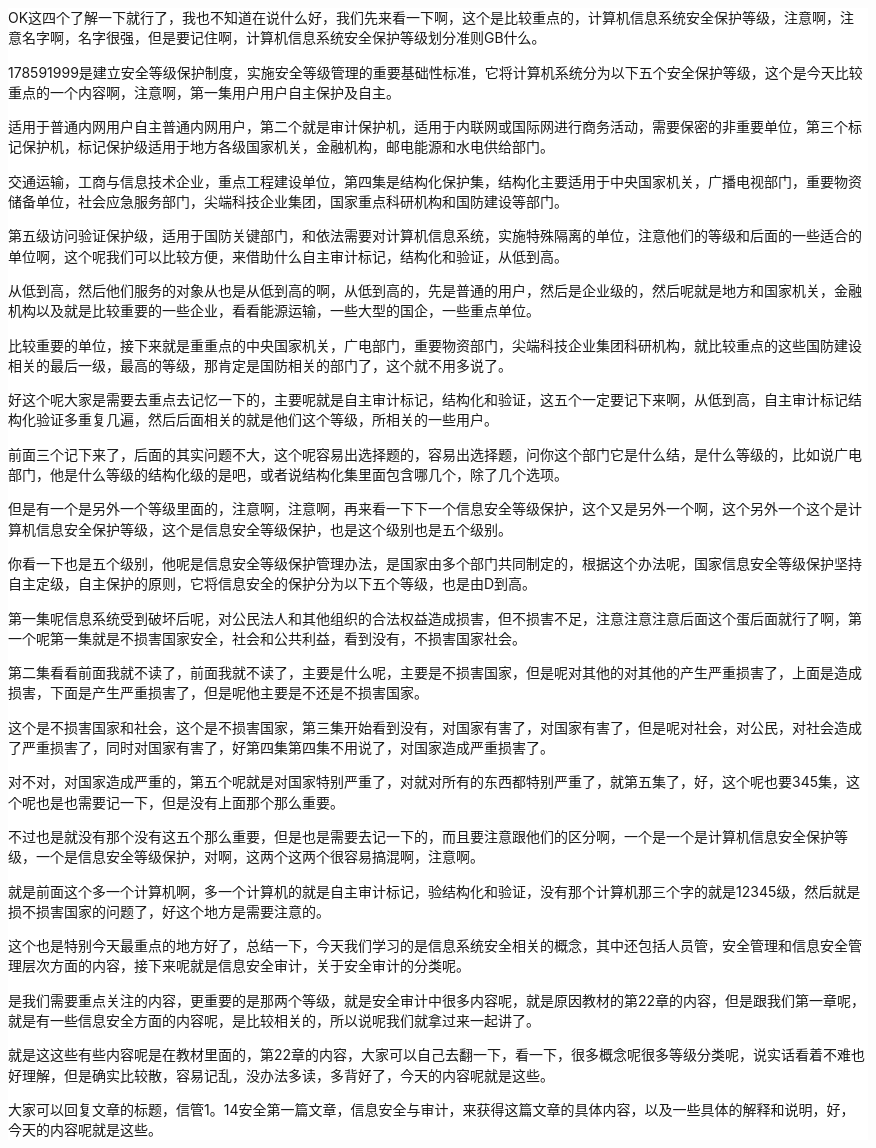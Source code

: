 OK这四个了解一下就行了，我也不知道在说什么好，我们先来看一下啊，这个是比较重点的，计算机信息系统安全保护等级，注意啊，注意名字啊，名字很强，但是要记住啊，计算机信息系统安全保护等级划分准则GB什么。

178591999是建立安全等级保护制度，实施安全等级管理的重要基础性标准，它将计算机系统分为以下五个安全保护等级，这个是今天比较重点的一个内容啊，注意啊，第一集用户用户自主保护及自主。

适用于普通内网用户自主普通内网用户，第二个就是审计保护机，适用于内联网或国际网进行商务活动，需要保密的非重要单位，第三个标记保护机，标记保护级适用于地方各级国家机关，金融机构，邮电能源和水电供给部门。

交通运输，工商与信息技术企业，重点工程建设单位，第四集是结构化保护集，结构化主要适用于中央国家机关，广播电视部门，重要物资储备单位，社会应急服务部门，尖端科技企业集团，国家重点科研机构和国防建设等部门。

第五级访问验证保护级，适用于国防关键部门，和依法需要对计算机信息系统，实施特殊隔离的单位，注意他们的等级和后面的一些适合的单位啊，这个呢我们可以比较方便，来借助什么自主审计标记，结构化和验证，从低到高。

从低到高，然后他们服务的对象从也是从低到高的啊，从低到高的，先是普通的用户，然后是企业级的，然后呢就是地方和国家机关，金融机构以及就是比较重要的一些企业，看看能源运输，一些大型的国企，一些重点单位。

比较重要的单位，接下来就是重重点的中央国家机关，广电部门，重要物资部门，尖端科技企业集团科研机构，就比较重点的这些国防建设相关的最后一级，最高的等级，那肯定是国防相关的部门了，这个就不用多说了。

好这个呢大家是需要去重点去记忆一下的，主要呢就是自主审计标记，结构化和验证，这五个一定要记下来啊，从低到高，自主审计标记结构化验证多重复几遍，然后后面相关的就是他们这个等级，所相关的一些用户。

前面三个记下来了，后面的其实问题不大，这个呢容易出选择题的，容易出选择题，问你这个部门它是什么结，是什么等级的，比如说广电部门，他是什么等级的结构化级的是吧，或者说结构化集里面包含哪几个，除了几个选项。

但是有一个是另外一个等级里面的，注意啊，注意啊，再来看一下下一个信息安全等级保护，这个又是另外一个啊，这个另外一个这个是计算机信息安全保护等级，这个是信息安全等级保护，也是这个级别也是五个级别。

你看一下也是五个级别，他呢是信息安全等级保护管理办法，是国家由多个部门共同制定的，根据这个办法呢，国家信息安全等级保护坚持自主定级，自主保护的原则，它将信息安全的保护分为以下五个等级，也是由D到高。

第一集呢信息系统受到破坏后呢，对公民法人和其他组织的合法权益造成损害，但不损害不足，注意注意注意后面这个蛋后面就行了啊，第一个呢第一集就是不损害国家安全，社会和公共利益，看到没有，不损害国家社会。

第二集看看前面我就不读了，前面我就不读了，主要是什么呢，主要是不损害国家，但是呢对其他的对其他的产生严重损害了，上面是造成损害，下面是产生严重损害了，但是呢他主要是不还是不损害国家。

这个是不损害国家和社会，这个是不损害国家，第三集开始看到没有，对国家有害了，对国家有害了，但是呢对社会，对公民，对社会造成了严重损害了，同时对国家有害了，好第四集第四集不用说了，对国家造成严重损害了。

对不对，对国家造成严重的，第五个呢就是对国家特别严重了，对就对所有的东西都特别严重了，就第五集了，好，这个呢也要345集，这个呢也是也需要记一下，但是没有上面那个那么重要。

不过也是就没有那个没有这五个那么重要，但是也是需要去记一下的，而且要注意跟他们的区分啊，一个是一个是计算机信息安全保护等级，一个是信息安全等级保护，对啊，这两个这两个很容易搞混啊，注意啊。

就是前面这个多一个计算机啊，多一个计算机的就是自主审计标记，验结构化和验证，没有那个计算机那三个字的就是12345级，然后就是损不损害国家的问题了，好这个地方是需要注意的。

这个也是特别今天最重点的地方好了，总结一下，今天我们学习的是信息系统安全相关的概念，其中还包括人员管，安全管理和信息安全管理层次方面的内容，接下来呢就是信息安全审计，关于安全审计的分类呢。

是我们需要重点关注的内容，更重要的是那两个等级，就是安全审计中很多内容呢，就是原因教材的第22章的内容，但是跟我们第一章呢，就是有一些信息安全方面的内容呢，是比较相关的，所以说呢我们就拿过来一起讲了。

就是这这些有些内容呢是在教材里面的，第22章的内容，大家可以自己去翻一下，看一下，很多概念呢很多等级分类呢，说实话看着不难也好理解，但是确实比较散，容易记乱，没办法多读，多背好了，今天的内容呢就是这些。

大家可以回复文章的标题，信管1。14安全第一篇文章，信息安全与审计，来获得这篇文章的具体内容，以及一些具体的解释和说明，好，今天的内容呢就是这些。


